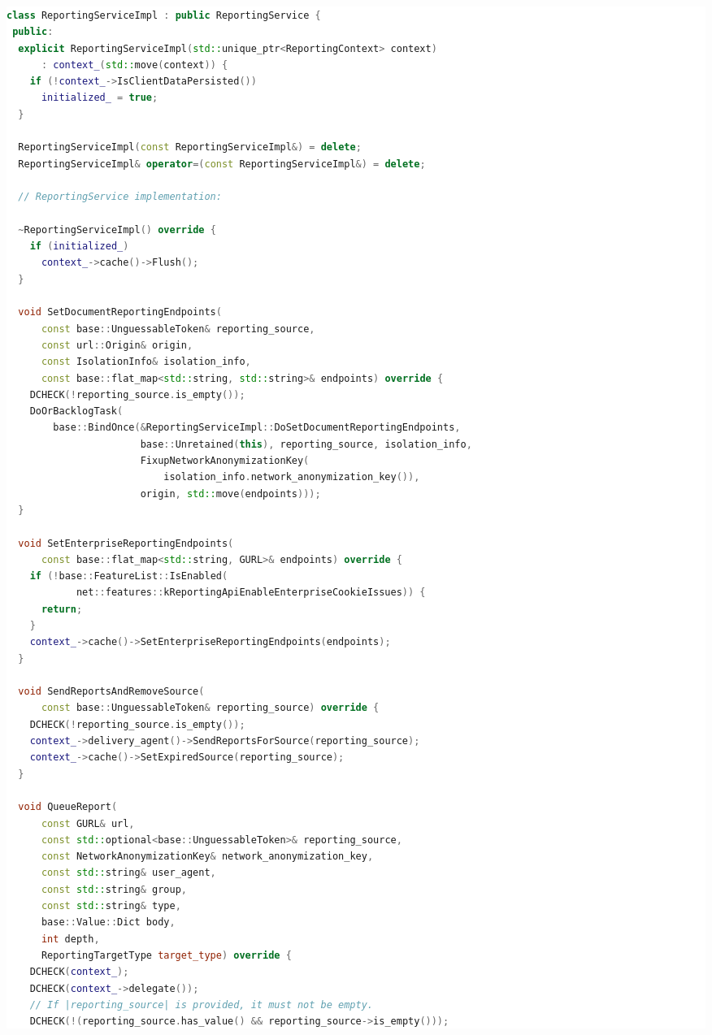```cpp
class ReportingServiceImpl : public ReportingService {
 public:
  explicit ReportingServiceImpl(std::unique_ptr<ReportingContext> context)
      : context_(std::move(context)) {
    if (!context_->IsClientDataPersisted())
      initialized_ = true;
  }

  ReportingServiceImpl(const ReportingServiceImpl&) = delete;
  ReportingServiceImpl& operator=(const ReportingServiceImpl&) = delete;

  // ReportingService implementation:

  ~ReportingServiceImpl() override {
    if (initialized_)
      context_->cache()->Flush();
  }

  void SetDocumentReportingEndpoints(
      const base::UnguessableToken& reporting_source,
      const url::Origin& origin,
      const IsolationInfo& isolation_info,
      const base::flat_map<std::string, std::string>& endpoints) override {
    DCHECK(!reporting_source.is_empty());
    DoOrBacklogTask(
        base::BindOnce(&ReportingServiceImpl::DoSetDocumentReportingEndpoints,
                       base::Unretained(this), reporting_source, isolation_info,
                       FixupNetworkAnonymizationKey(
                           isolation_info.network_anonymization_key()),
                       origin, std::move(endpoints)));
  }

  void SetEnterpriseReportingEndpoints(
      const base::flat_map<std::string, GURL>& endpoints) override {
    if (!base::FeatureList::IsEnabled(
            net::features::kReportingApiEnableEnterpriseCookieIssues)) {
      return;
    }
    context_->cache()->SetEnterpriseReportingEndpoints(endpoints);
  }

  void SendReportsAndRemoveSource(
      const base::UnguessableToken& reporting_source) override {
    DCHECK(!reporting_source.is_empty());
    context_->delivery_agent()->SendReportsForSource(reporting_source);
    context_->cache()->SetExpiredSource(reporting_source);
  }

  void QueueReport(
      const GURL& url,
      const std::optional<base::UnguessableToken>& reporting_source,
      const NetworkAnonymizationKey& network_anonymization_key,
      const std::string& user_agent,
      const std::string& group,
      const std::string& type,
      base::Value::Dict body,
      int depth,
      ReportingTargetType target_type) override {
    DCHECK(context_);
    DCHECK(context_->delegate());
    // If |reporting_source| is provided, it must not be empty.
    DCHECK(!(reporting_source.has_value() && reporting_source->is_empty()));

```
